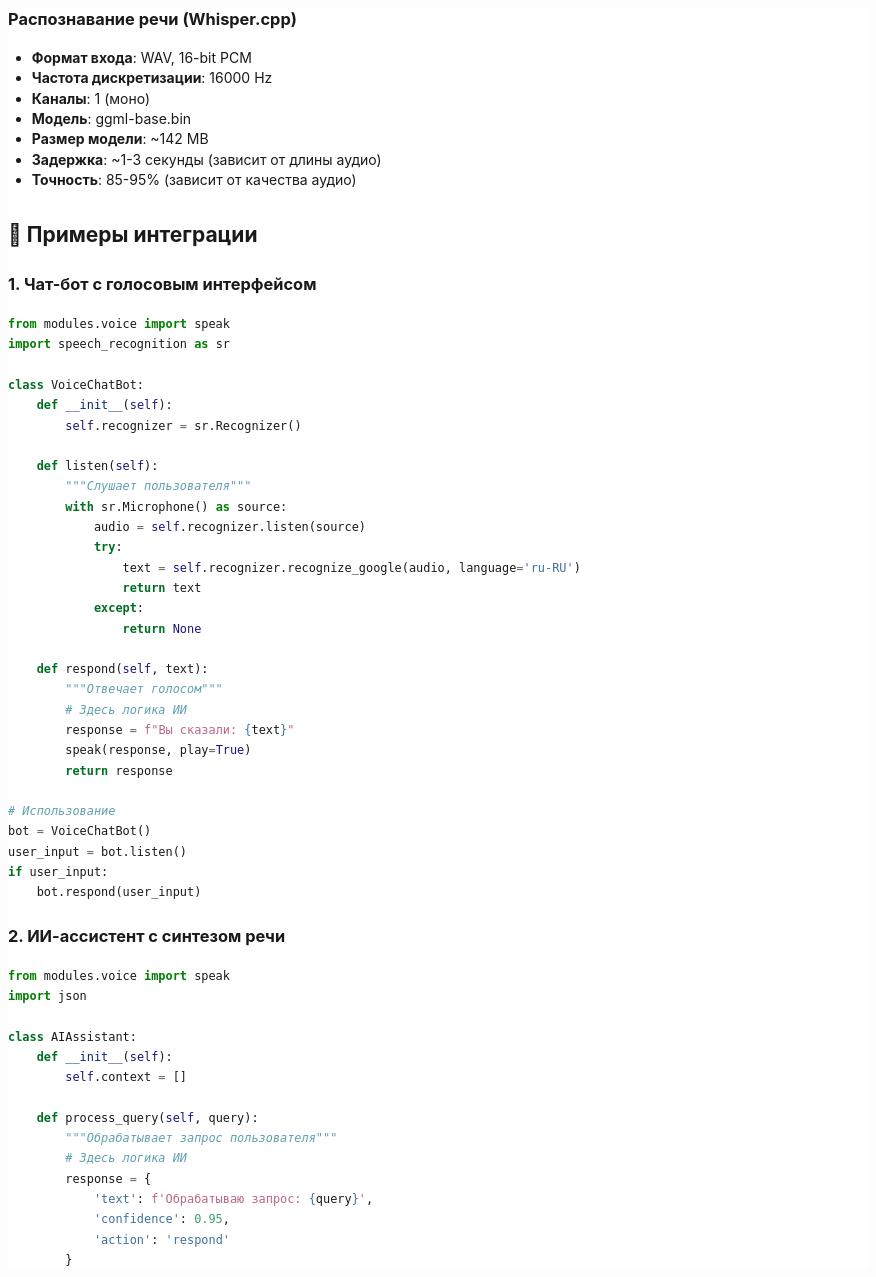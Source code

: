 ### Распознавание речи (Whisper.cpp)
- **Формат входа**: WAV, 16-bit PCM
- **Частота дискретизации**: 16000 Hz
- **Каналы**: 1 (моно)
- **Модель**: ggml-base.bin
- **Размер модели**: ~142 MB
- **Задержка**: ~1-3 секунды (зависит от длины аудио)
- **Точность**: 85-95% (зависит от качества аудио)

## 🔄 Примеры интеграции

### 1. Чат-бот с голосовым интерфейсом

```python
from modules.voice import speak
import speech_recognition as sr

class VoiceChatBot:
    def __init__(self):
        self.recognizer = sr.Recognizer()
    
    def listen(self):
        """Слушает пользователя"""
        with sr.Microphone() as source:
            audio = self.recognizer.listen(source)
            try:
                text = self.recognizer.recognize_google(audio, language='ru-RU')
                return text
            except:
                return None
    
    def respond(self, text):
        """Отвечает голосом"""
        # Здесь логика ИИ
        response = f"Вы сказали: {text}"
        speak(response, play=True)
        return response

# Использование
bot = VoiceChatBot()
user_input = bot.listen()
if user_input:
    bot.respond(user_input)
```

### 2. ИИ-ассистент с синтезом речи

```python
from modules.voice import speak
import json

class AIAssistant:
    def __init__(self):
        self.context = []
    
    def process_query(self, query):
        """Обрабатывает запрос пользователя"""
        # Здесь логика ИИ
        response = {
            'text': f'Обрабатываю запрос: {query}',
            'confidence': 0.95,
            'action': 'respond'
        }
```